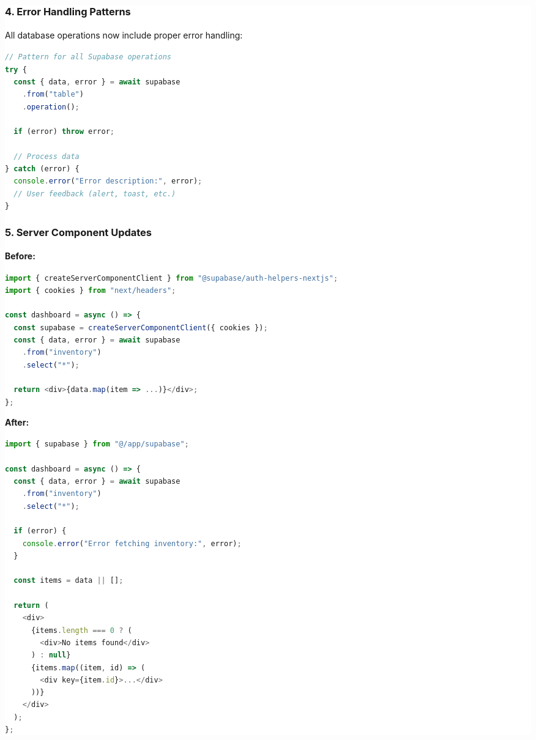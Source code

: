 ### 4. Error Handling Patterns

All database operations now include proper error handling:

```javascript
// Pattern for all Supabase operations
try {
  const { data, error } = await supabase
    .from("table")
    .operation();
  
  if (error) throw error;
  
  // Process data
} catch (error) {
  console.error("Error description:", error);
  // User feedback (alert, toast, etc.)
}
```

### 5. Server Component Updates

**Before:**
```javascript
import { createServerComponentClient } from "@supabase/auth-helpers-nextjs";
import { cookies } from "next/headers";

const dashboard = async () => {
  const supabase = createServerComponentClient({ cookies });
  const { data, error } = await supabase
    .from("inventory")
    .select("*");

  return <div>{data.map(item => ...)}</div>;
};
```

**After:**
```javascript
import { supabase } from "@/app/supabase";

const dashboard = async () => {
  const { data, error } = await supabase
    .from("inventory")
    .select("*");

  if (error) {
    console.error("Error fetching inventory:", error);
  }

  const items = data || [];

  return (
    <div>
      {items.length === 0 ? (
        <div>No items found</div>
      ) : null}
      {items.map((item, id) => (
        <div key={item.id}>...</div>
      ))}
    </div>
  );
};
```
